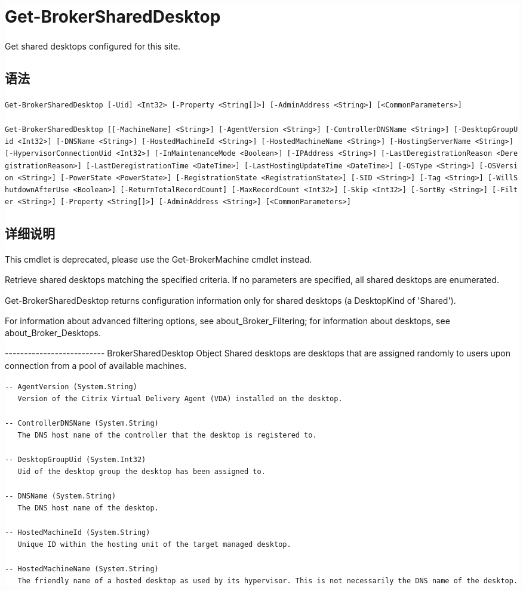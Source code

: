 # Get-BrokerSharedDesktop

Get shared desktops configured for this site.

## 语法

    Get-BrokerSharedDesktop [-Uid] <Int32> [-Property <String[]>] [-AdminAddress <String>] [<CommonParameters>]
    
    Get-BrokerSharedDesktop [[-MachineName] <String>] [-AgentVersion <String>] [-ControllerDNSName <String>] [-DesktopGroupUid <Int32>] [-DNSName <String>] [-HostedMachineId <String>] [-HostedMachineName <String>] [-HostingServerName <String>] [-HypervisorConnectionUid <Int32>] [-InMaintenanceMode <Boolean>] [-IPAddress <String>] [-LastDeregistrationReason <DeregistrationReason>] [-LastDeregistrationTime <DateTime>] [-LastHostingUpdateTime <DateTime>] [-OSType <String>] [-OSVersion <String>] [-PowerState <PowerState>] [-RegistrationState <RegistrationState>] [-SID <String>] [-Tag <String>] [-WillShutdownAfterUse <Boolean>] [-ReturnTotalRecordCount] [-MaxRecordCount <Int32>] [-Skip <Int32>] [-SortBy <String>] [-Filter <String>] [-Property <String[]>] [-AdminAddress <String>] [<CommonParameters>]
    

## 详细说明

This cmdlet is deprecated, please use the Get-BrokerMachine cmdlet instead.

Retrieve shared desktops matching the specified criteria. If no parameters are specified, all shared desktops are enumerated.

Get-BrokerSharedDesktop returns configuration information only for shared desktops (a DesktopKind of 'Shared').

For information about advanced filtering options, see about_Broker_Filtering; for information about desktops, see about_Broker_Desktops.

\---\---\---\---\---\---\---\----- BrokerSharedDesktop Object Shared desktops are desktops that are assigned randomly to users upon connection from a pool of available machines.

    -- AgentVersion (System.String)
       Version of the Citrix Virtual Delivery Agent (VDA) installed on the desktop.
    
    -- ControllerDNSName (System.String)
       The DNS host name of the controller that the desktop is registered to.
    
    -- DesktopGroupUid (System.Int32)
       Uid of the desktop group the desktop has been assigned to.
    
    -- DNSName (System.String)
       The DNS host name of the desktop.
    
    -- HostedMachineId (System.String)
       Unique ID within the hosting unit of the target managed desktop.
    
    -- HostedMachineName (System.String)
       The friendly name of a hosted desktop as used by its hypervisor. This is not necessarily the DNS name of the desktop.
    